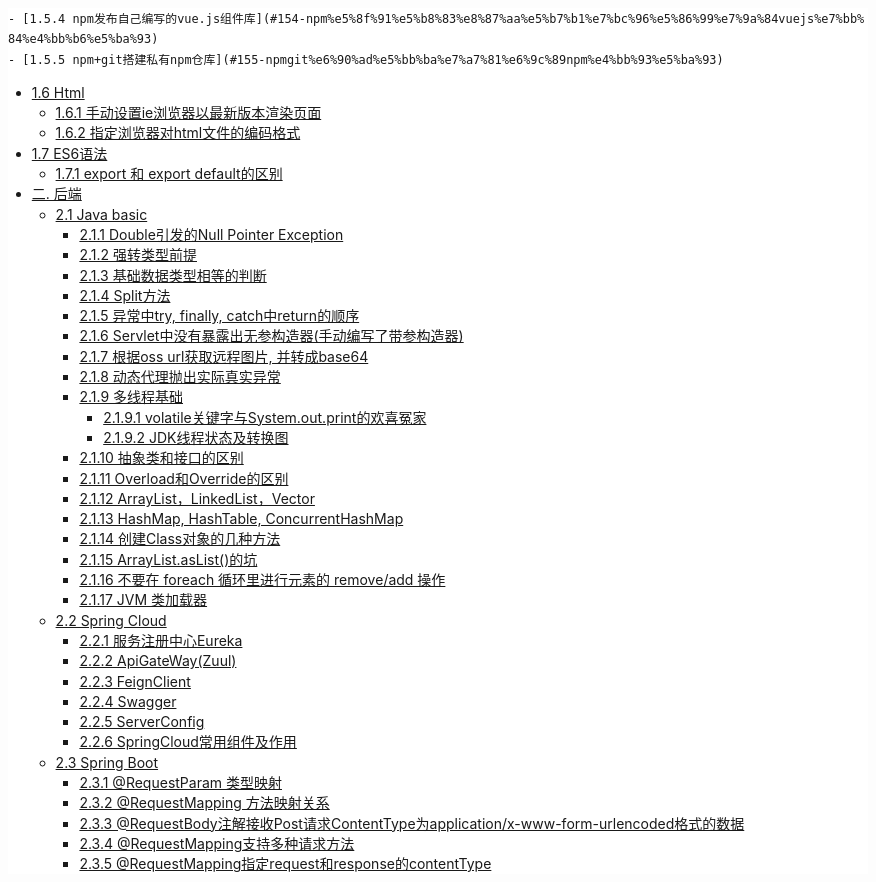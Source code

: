     - [1.5.4 npm发布自己编写的vue.js组件库](#154-npm%e5%8f%91%e5%b8%83%e8%87%aa%e5%b7%b1%e7%bc%96%e5%86%99%e7%9a%84vuejs%e7%bb%84%e4%bb%b6%e5%ba%93)
    - [1.5.5 npm+git搭建私有npm仓库](#155-npmgit%e6%90%ad%e5%bb%ba%e7%a7%81%e6%9c%89npm%e4%bb%93%e5%ba%93)
  - [1.6 Html](#16-html)
    - [1.6.1 手动设置ie浏览器以最新版本渲染页面](#161-%e6%89%8b%e5%8a%a8%e8%ae%be%e7%bd%aeie%e6%b5%8f%e8%a7%88%e5%99%a8%e4%bb%a5%e6%9c%80%e6%96%b0%e7%89%88%e6%9c%ac%e6%b8%b2%e6%9f%93%e9%a1%b5%e9%9d%a2)
    - [1.6.2 指定浏览器对html文件的编码格式](#162-%e6%8c%87%e5%ae%9a%e6%b5%8f%e8%a7%88%e5%99%a8%e5%af%b9html%e6%96%87%e4%bb%b6%e7%9a%84%e7%bc%96%e7%a0%81%e6%a0%bc%e5%bc%8f)
  - [1.7 ES6语法](#17-es6%e8%af%ad%e6%b3%95)
    - [1.7.1 export 和 export default的区别](#171-export-%e5%92%8c-export-default%e7%9a%84%e5%8c%ba%e5%88%ab)
- [二. 后端](#%e4%ba%8c-%e5%90%8e%e7%ab%af)
  - [2.1 Java basic](#21-java-basic)
    - [2.1.1 Double引发的Null Pointer Exception](#211-double%e5%bc%95%e5%8f%91%e7%9a%84null-pointer-exception)
    - [2.1.2 强转类型前提](#212-%e5%bc%ba%e8%bd%ac%e7%b1%bb%e5%9e%8b%e5%89%8d%e6%8f%90)
    - [2.1.3 基础数据类型相等的判断](#213-%e5%9f%ba%e7%a1%80%e6%95%b0%e6%8d%ae%e7%b1%bb%e5%9e%8b%e7%9b%b8%e7%ad%89%e7%9a%84%e5%88%a4%e6%96%ad)
    - [2.1.4 Split方法](#214-split%e6%96%b9%e6%b3%95)
    - [2.1.5 异常中try, finally, catch中return的顺序](#215-%e5%bc%82%e5%b8%b8%e4%b8%adtry-finally-catch%e4%b8%adreturn%e7%9a%84%e9%a1%ba%e5%ba%8f)
    - [2.1.6 Servlet中没有暴露出无参构造器(手动编写了带参构造器)](#216-servlet%e4%b8%ad%e6%b2%a1%e6%9c%89%e6%9a%b4%e9%9c%b2%e5%87%ba%e6%97%a0%e5%8f%82%e6%9e%84%e9%80%a0%e5%99%a8%e6%89%8b%e5%8a%a8%e7%bc%96%e5%86%99%e4%ba%86%e5%b8%a6%e5%8f%82%e6%9e%84%e9%80%a0%e5%99%a8)
    - [2.1.7 根据oss url获取远程图片, 并转成base64](#217-%e6%a0%b9%e6%8d%aeoss-url%e8%8e%b7%e5%8f%96%e8%bf%9c%e7%a8%8b%e5%9b%be%e7%89%87-%e5%b9%b6%e8%bd%ac%e6%88%90base64)
    - [2.1.8 动态代理抛出实际真实异常](#218-%e5%8a%a8%e6%80%81%e4%bb%a3%e7%90%86%e6%8a%9b%e5%87%ba%e5%ae%9e%e9%99%85%e7%9c%9f%e5%ae%9e%e5%bc%82%e5%b8%b8)
    - [2.1.9 多线程基础](#219-%e5%a4%9a%e7%ba%bf%e7%a8%8b%e5%9f%ba%e7%a1%80)
      - [2.1.9.1 volatile关键字与System.out.print的欢喜冤家](#2191-volatile%e5%85%b3%e9%94%ae%e5%ad%97%e4%b8%8esystemoutprint%e7%9a%84%e6%ac%a2%e5%96%9c%e5%86%a4%e5%ae%b6)
      - [2.1.9.2 JDK线程状态及转换图](#2192-jdk%e7%ba%bf%e7%a8%8b%e7%8a%b6%e6%80%81%e5%8f%8a%e8%bd%ac%e6%8d%a2%e5%9b%be)
    - [2.1.10 抽象类和接口的区别](#2110-%e6%8a%bd%e8%b1%a1%e7%b1%bb%e5%92%8c%e6%8e%a5%e5%8f%a3%e7%9a%84%e5%8c%ba%e5%88%ab)
    - [2.1.11 Overload和Override的区别](#2111-overload%e5%92%8coverride%e7%9a%84%e5%8c%ba%e5%88%ab)
    - [2.1.12 ArrayList，LinkedList，Vector](#2112-arraylistlinkedlistvector)
    - [2.1.13 HashMap, HashTable, ConcurrentHashMap](#2113-hashmap-hashtable-concurrenthashmap)
    - [2.1.14 创建Class对象的几种方法](#2114-%e5%88%9b%e5%bb%baclass%e5%af%b9%e8%b1%a1%e7%9a%84%e5%87%a0%e7%a7%8d%e6%96%b9%e6%b3%95)
    - [2.1.15 ArrayList.asList()的坑](#2115-arraylistaslist%e7%9a%84%e5%9d%91)
    - [2.1.16 不要在 foreach 循环里进行元素的 remove/add 操作](#2116-%e4%b8%8d%e8%a6%81%e5%9c%a8-foreach-%e5%be%aa%e7%8e%af%e9%87%8c%e8%bf%9b%e8%a1%8c%e5%85%83%e7%b4%a0%e7%9a%84-removeadd-%e6%93%8d%e4%bd%9c)
    - [2.1.17 JVM 类加载器](#2117-jvm-%e7%b1%bb%e5%8a%a0%e8%bd%bd%e5%99%a8)
  - [2.2 Spring Cloud](#22-spring-cloud)
    - [2.2.1 服务注册中心Eureka](#221-%e6%9c%8d%e5%8a%a1%e6%b3%a8%e5%86%8c%e4%b8%ad%e5%bf%83eureka)
    - [2.2.2 ApiGateWay(Zuul)](#222-apigatewayzuul)
    - [2.2.3 FeignClient](#223-feignclient)
    - [2.2.4 Swagger](#224-swagger)
    - [2.2.5 ServerConfig](#225-serverconfig)
    - [2.2.6 SpringCloud常用组件及作用](#226-springcloud%e5%b8%b8%e7%94%a8%e7%bb%84%e4%bb%b6%e5%8f%8a%e4%bd%9c%e7%94%a8)
  - [2.3 Spring Boot](#23-spring-boot)
    - [2.3.1 @RequestParam 类型映射](#231-requestparam-%e7%b1%bb%e5%9e%8b%e6%98%a0%e5%b0%84)
    - [2.3.2 @RequestMapping 方法映射关系](#232-requestmapping-%e6%96%b9%e6%b3%95%e6%98%a0%e5%b0%84%e5%85%b3%e7%b3%bb)
    - [2.3.3 @RequestBody注解接收Post请求ContentType为application/x-www-form-urlencoded格式的数据](#233-requestbody%e6%b3%a8%e8%a7%a3%e6%8e%a5%e6%94%b6post%e8%af%b7%e6%b1%82contenttype%e4%b8%baapplicationx-www-form-urlencoded%e6%a0%bc%e5%bc%8f%e7%9a%84%e6%95%b0%e6%8d%ae)
    - [2.3.4 @RequestMapping支持多种请求方法](#234-requestmapping%e6%94%af%e6%8c%81%e5%a4%9a%e7%a7%8d%e8%af%b7%e6%b1%82%e6%96%b9%e6%b3%95)
    - [2.3.5 @RequestMapping指定request和response的contentType](#235-requestmapping%e6%8c%87%e5%ae%9arequest%e5%92%8cresponse%e7%9a%84contenttype)